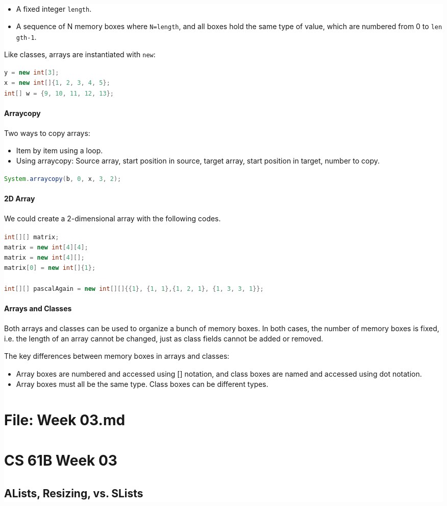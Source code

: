 * A fixed integer `length`.

* A sequence of N memory boxes where `N=length`, and all boxes hold the same type of value, which are numbered from 0 to `length-1`.

Like classes, arrays are instantiated with `new`:

```java
y = new int[3];
x = new int[]{1, 2, 3, 4, 5};
int[] w = {9, 10, 11, 12, 13};
```

#### Arraycopy

Two ways to copy arrays:
* Item by item using a loop.
* Using arraycopy: Source array, start position in source, target array, start position in target, number to copy.

```java
System.arraycopy(b, 0, x, 3, 2);
```

#### 2D Array

We could create a 2-dimensional array with the following codes. 

```java
int[][] matrix;
matrix = new int[4][4];
matrix = new int[4][];
matrix[0] = new int[]{1};

int[][] pascalAgain = new int[][]{{1}, {1, 1},{1, 2, 1}, {1, 3, 3, 1}};
```

#### Arrays and Classes

Both arrays and classes can be used to organize a bunch of memory boxes. In both cases, the number of memory boxes is fixed, i.e. the length of an array cannot be changed, just as class fields cannot be added or removed.

The key differences between memory boxes in arrays and classes:

* Array boxes are numbered and accessed using [] notation, and class boxes are named and accessed using dot notation.
* Array boxes must all be the same type. Class boxes can be different types.



# File: Week 03.md

# CS 61B Week 03

## ALists, Resizing, vs. SLists
